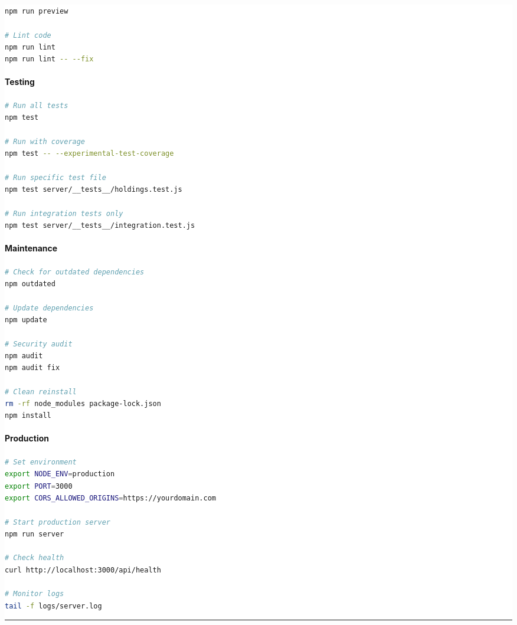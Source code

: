 ```bash
npm run preview

# Lint code
npm run lint
npm run lint -- --fix
```

#### Testing

```bash
# Run all tests
npm test

# Run with coverage
npm test -- --experimental-test-coverage

# Run specific test file
npm test server/__tests__/holdings.test.js

# Run integration tests only
npm test server/__tests__/integration.test.js
```

#### Maintenance

```bash
# Check for outdated dependencies
npm outdated

# Update dependencies
npm update

# Security audit
npm audit
npm audit fix

# Clean reinstall
rm -rf node_modules package-lock.json
npm install
```

#### Production

```bash
# Set environment
export NODE_ENV=production
export PORT=3000
export CORS_ALLOWED_ORIGINS=https://yourdomain.com

# Start production server
npm run server

# Check health
curl http://localhost:3000/api/health

# Monitor logs
tail -f logs/server.log
```

---